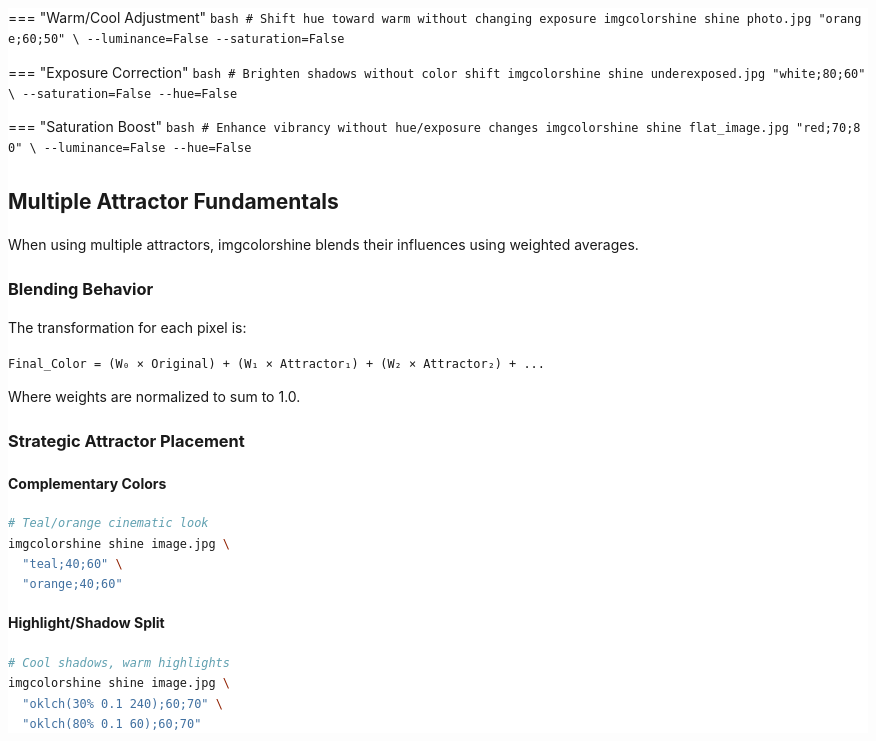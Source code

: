 === "Warm/Cool Adjustment"
    ```bash
    # Shift hue toward warm without changing exposure
    imgcolorshine shine photo.jpg "orange;60;50" \
      --luminance=False --saturation=False
    ```

=== "Exposure Correction"
    ```bash
    # Brighten shadows without color shift
    imgcolorshine shine underexposed.jpg "white;80;60" \
      --saturation=False --hue=False
    ```

=== "Saturation Boost"
    ```bash
    # Enhance vibrancy without hue/exposure changes
    imgcolorshine shine flat_image.jpg "red;70;80" \
      --luminance=False --hue=False
    ```

## Multiple Attractor Fundamentals

When using multiple attractors, imgcolorshine blends their influences using weighted averages.

### Blending Behavior

The transformation for each pixel is:
```
Final_Color = (W₀ × Original) + (W₁ × Attractor₁) + (W₂ × Attractor₂) + ...
```

Where weights are normalized to sum to 1.0.

### Strategic Attractor Placement

#### Complementary Colors
```bash
# Teal/orange cinematic look
imgcolorshine shine image.jpg \
  "teal;40;60" \
  "orange;40;60"
```

#### Highlight/Shadow Split
```bash
# Cool shadows, warm highlights
imgcolorshine shine image.jpg \
  "oklch(30% 0.1 240);60;70" \
  "oklch(80% 0.1 60);60;70"
```
